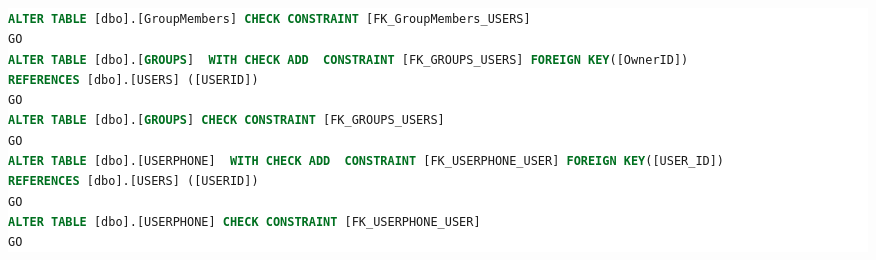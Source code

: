 ```SQL
ALTER TABLE [dbo].[GroupMembers] CHECK CONSTRAINT [FK_GroupMembers_USERS]
GO
ALTER TABLE [dbo].[GROUPS]  WITH CHECK ADD  CONSTRAINT [FK_GROUPS_USERS] FOREIGN KEY([OwnerID])
REFERENCES [dbo].[USERS] ([USERID])
GO
ALTER TABLE [dbo].[GROUPS] CHECK CONSTRAINT [FK_GROUPS_USERS]
GO
ALTER TABLE [dbo].[USERPHONE]  WITH CHECK ADD  CONSTRAINT [FK_USERPHONE_USER] FOREIGN KEY([USER_ID])
REFERENCES [dbo].[USERS] ([USERID])
GO
ALTER TABLE [dbo].[USERPHONE] CHECK CONSTRAINT [FK_USERPHONE_USER]
GO
```
